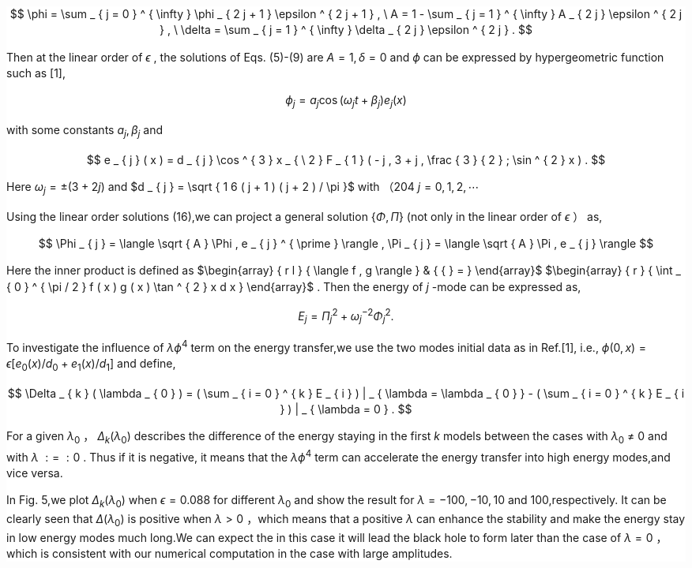 $$
\phi = \sum _ { j = 0 } ^ { \infty } \phi _ { 2 j + 1 } \epsilon ^ { 2 j + 1 } , \ A = 1 - \sum _ { j = 1 } ^ { \infty } A _ { 2 j } \epsilon ^ { 2 j } , \ \delta = \sum _ { j = 1 } ^ { \infty } \delta _ { 2 j } \epsilon ^ { 2 j } .
$$

Then at the linear order of $\epsilon$ , the solutions of Eqs. (5)-(9) are $A = 1 , \delta = 0$ and $\phi$ can be expressed by hypergeometric function such as [1],

$$
\phi _ { j } = a _ { j } \cos ( \omega _ { j } t + \beta _ { j } ) e _ { j } ( x )
$$

with some constants $a _ { j } , \beta _ { j }$ and

$$
e _ { j } ( x ) = d _ { j } \cos ^ { 3 } x _ { \ 2 } F _ { 1 } ( - j , 3 + j , \frac { 3 } { 2 } ; \sin ^ { 2 } x ) .
$$

Here $\omega _ { j } = \pm ( 3 + 2 j )$ and $d _ { j } = \sqrt { 1 6 ( j + 1 ) ( j + 2 ) / \pi }$ with （204 $j = 0 , 1 , 2 , \cdots$

Using the linear order solutions (16),we can project a general solution $\{ \Phi , \Pi \}$ (not only in the linear order of $\epsilon$ ） as,

$$
\Phi _ { j } = \langle \sqrt { A } \Phi , e _ { j } ^ { \prime } \rangle , \Pi _ { j } = \langle \sqrt { A } \Pi , e _ { j } \rangle
$$

Here the inner product is defined as $\begin{array} { r l } { \langle f , g \rangle } & { { } = } \end{array}$ $\begin{array} { r } { \int _ { 0 } ^ { \pi / 2 } f ( x ) g ( x ) \tan ^ { 2 } x d x } \end{array}$ . Then the energy of $j$ -mode can be expressed as,

$$
E _ { j } = \Pi _ { j } ^ { 2 } + \omega _ { j } ^ { - 2 } \Phi _ { j } ^ { 2 } .
$$

To investigate the influence of $\lambda \phi ^ { 4 }$ term on the energy transfer,we use the two modes initial data as in Ref.[1], i.e., $\phi ( 0 , x ) = \epsilon [ e _ { 0 } ( x ) / d _ { 0 } + e _ { 1 } ( x ) / d _ { 1 } ]$ and define,

$$
\Delta _ { k } ( \lambda _ { 0 } ) = ( \sum _ { i = 0 } ^ { k } E _ { i } ) | _ { \lambda = \lambda _ { 0 } } - ( \sum _ { i = 0 } ^ { k } E _ { i } ) | _ { \lambda = 0 } .
$$

For a given $\lambda _ { 0 }$ ， $\Delta _ { k } ( \lambda _ { 0 } )$ describes the difference of the energy staying in the first $k$ models between the cases with $\lambda _ { 0 } ~ \neq ~ 0$ and with $\lambda \ : = \ : 0$ . Thus if it is negative, it means that the $\lambda \phi ^ { 4 }$ term can accelerate the energy transfer into high energy modes,and vice versa.

In Fig. 5,we plot $\Delta _ { k } ( \lambda _ { 0 } )$ when $\epsilon = 0 . 0 8 8$ for different $\lambda _ { 0 }$ and show the result for $\lambda = - 1 0 0 , - 1 0 , 1 0$ and 100,respectively. It can be clearly seen that $\Delta ( \lambda _ { 0 } )$ is positive when $\lambda > 0$ ，which means that a positive $\lambda$ can enhance the stability and make the energy stay in low energy modes much long.We can expect the in this case it will lead the black hole to form later than the case of $\lambda = 0$ ，which is consistent with our numerical computation in the case with large amplitudes.
